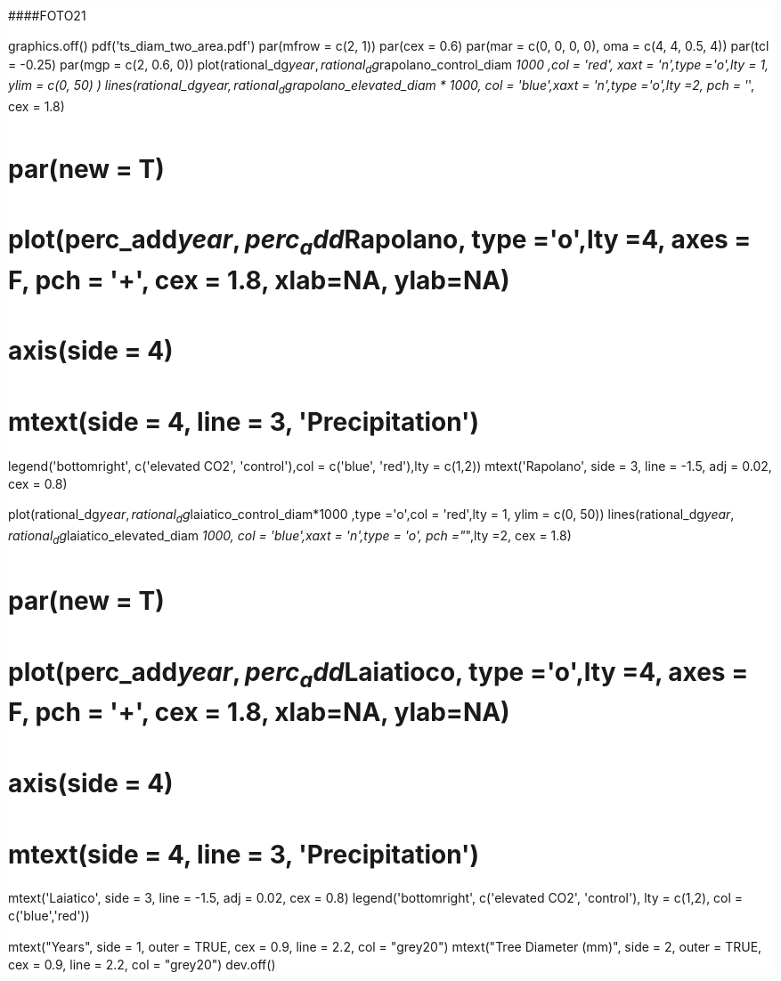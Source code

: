 

####FOTO21

graphics.off()
pdf('ts_diam_two_area.pdf')
par(mfrow = c(2, 1))
par(cex = 0.6)
par(mar = c(0, 0, 0, 0), oma = c(4, 4, 0.5, 4))
par(tcl = -0.25)
par(mgp = c(2, 0.6, 0))
plot(rational_dg$year,rational_dg$rapolano_control_diam *1000 ,col = 'red',  xaxt = 'n',type ='o',lty = 1, ylim = c(0, 50) )
lines(rational_dg$year,rational_dg$rapolano_elevated_diam * 1000, col = 'blue',xaxt = 'n',type ='o',lty =2, pch = '*', cex = 1.8)
# par(new = T)
# plot(perc_add$year, perc_add$Rapolano, type ='o',lty =4, axes = F, pch = '+', cex = 1.8, xlab=NA, ylab=NA)
# axis(side = 4)
# mtext(side = 4, line = 3, 'Precipitation')


legend('bottomright', c('elevated CO2', 'control'),col =  c('blue', 'red'),lty = c(1,2))
mtext('Rapolano', side = 3, line = -1.5, adj = 0.02, cex = 0.8)

plot(rational_dg$year,rational_dg$laiatico_control_diam*1000 ,type ='o',col = 'red',lty = 1, ylim = c(0, 50))
lines(rational_dg$year,rational_dg$laiatico_elevated_diam *1000, col = 'blue',xaxt = 'n',type = 'o', pch ="*",lty =2, cex = 1.8)
# par(new = T)
# plot(perc_add$year, perc_add$Laiatioco, type ='o',lty =4, axes = F, pch = '+', cex = 1.8, xlab=NA, ylab=NA)
# axis(side = 4)
# mtext(side = 4, line = 3, 'Precipitation')

mtext('Laiatico', side = 3, line = -1.5, adj = 0.02, cex = 0.8)
legend('bottomright', c('elevated CO2', 'control'), lty = c(1,2), col = c('blue','red'))

mtext("Years", side = 1, outer = TRUE, cex = 0.9, line = 2.2,
      col = "grey20")
mtext("Tree Diameter (mm)", side = 2, outer = TRUE, cex = 0.9, line = 2.2,
      col = "grey20")
dev.off()
